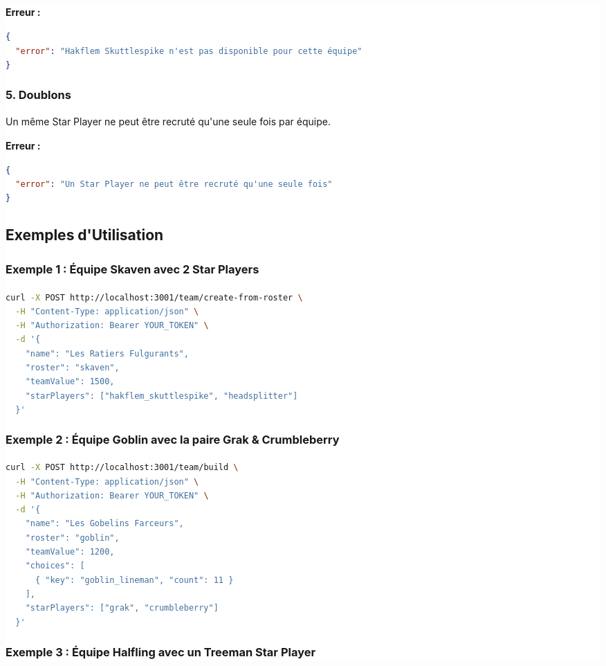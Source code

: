 **Erreur :**
```json
{
  "error": "Hakflem Skuttlespike n'est pas disponible pour cette équipe"
}
```

### 5. Doublons

Un même Star Player ne peut être recruté qu'une seule fois par équipe.

**Erreur :**
```json
{
  "error": "Un Star Player ne peut être recruté qu'une seule fois"
}
```

## Exemples d'Utilisation

### Exemple 1 : Équipe Skaven avec 2 Star Players

```bash
curl -X POST http://localhost:3001/team/create-from-roster \
  -H "Content-Type: application/json" \
  -H "Authorization: Bearer YOUR_TOKEN" \
  -d '{
    "name": "Les Ratiers Fulgurants",
    "roster": "skaven",
    "teamValue": 1500,
    "starPlayers": ["hakflem_skuttlespike", "headsplitter"]
  }'
```

### Exemple 2 : Équipe Goblin avec la paire Grak & Crumbleberry

```bash
curl -X POST http://localhost:3001/team/build \
  -H "Content-Type: application/json" \
  -H "Authorization: Bearer YOUR_TOKEN" \
  -d '{
    "name": "Les Gobelins Farceurs",
    "roster": "goblin",
    "teamValue": 1200,
    "choices": [
      { "key": "goblin_lineman", "count": 11 }
    ],
    "starPlayers": ["grak", "crumbleberry"]
  }'
```

### Exemple 3 : Équipe Halfling avec un Treeman Star Player
